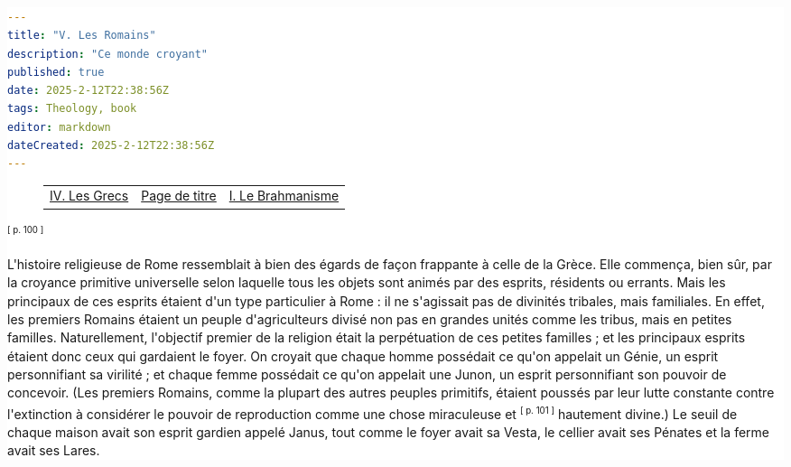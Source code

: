 ```yaml
---
title: "V. Les Romains"
description: "Ce monde croyant"
published: true
date: 2025-2-12T22:38:56Z
tags: Theology, book
editor: markdown
dateCreated: 2025-2-12T22:38:56Z
---
```


<figure class="table chapter-navigator">
  <table>
    <tbody>
      <tr>
        <td>
        <a href="/fr/book/Lewis_Browne/This_Believing_World/Book2_4">
          <span class="mdi mdi-arrow-left-drop-circle"></span><span class="pl-2">IV. Les Grecs</span>
        </a>
        </td>
        <td>
        <a href="/fr/book/Lewis_Browne/This_Believing_World">
          <span class="mdi mdi-book-open-variant"></span><span class="pl-2">Page de titre</span>
        </a>
        </td>
        <td>
        <a href="/fr/book/Lewis_Browne/This_Believing_World/Book3_1">
          <span class="pr-2">I. Le Brahmanisme</span><span class="mdi mdi-arrow-right-drop-circle"></span>
        </a>
        </td>
      </tr>
    </tbody>
  </table>
</figure>

<span id="p100"><sup><small>[ p. 100 ]</small></sup></span>

L'histoire religieuse de Rome ressemblait à bien des égards de façon frappante à celle de la Grèce. Elle commença, bien sûr, par la croyance primitive universelle selon laquelle tous les objets sont animés par des esprits, résidents ou errants. Mais les principaux de ces esprits étaient d'un type particulier à Rome : il ne s'agissait pas de divinités tribales, mais familiales. En effet, les premiers Romains étaient un peuple d'agriculteurs divisé non pas en grandes unités comme les tribus, mais en petites familles. Naturellement, l'objectif premier de la religion était la perpétuation de ces petites familles ; et les principaux esprits étaient donc ceux qui gardaient le foyer. On croyait que chaque homme possédait ce qu'on appelait un Génie, un esprit personnifiant sa virilité ; et chaque femme possédait ce qu'on appelait une Junon, un esprit personnifiant son pouvoir de concevoir. (Les premiers Romains, comme la plupart des autres peuples primitifs, étaient poussés par leur lutte constante contre l'extinction à considérer le pouvoir de reproduction comme une chose miraculeuse et <span id="p101"><sup><small>[ p. 101 ]</small></sup></span> hautement divine.) Le seuil de chaque maison avait son esprit gardien appelé Janus, tout comme le foyer avait sa Vesta, le cellier avait ses Pénates et la ferme avait ses Lares.
